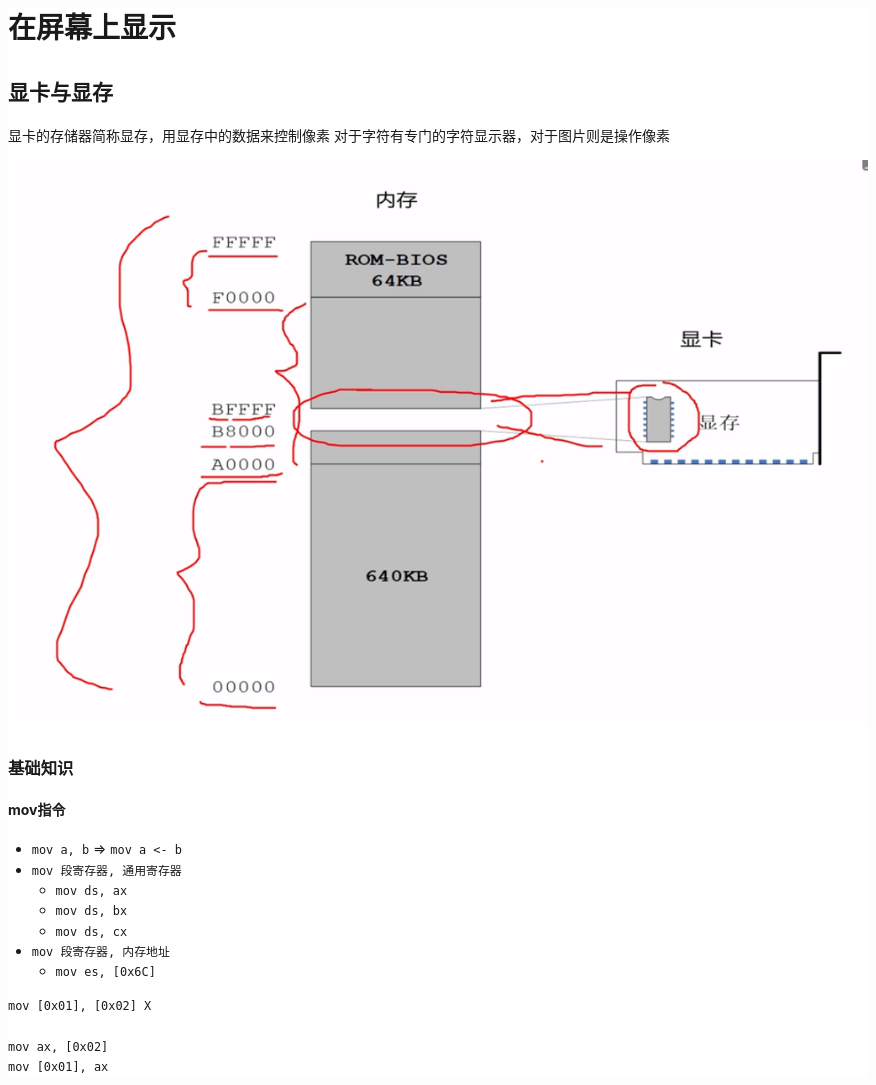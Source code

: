 # 在屏幕上显示

## 显卡与显存
显卡的存储器简称显存，用显存中的数据来控制像素
对于字符有专门的字符显示器，对于图片则是操作像素

![img](img/显存映射.png)

### 基础知识

#### mov指令
- `mov a, b` => `mov a <- b`
- `mov 段寄存器, 通用寄存器`
  - `mov ds, ax`
  - `mov ds, bx`
  - `mov ds, cx`
- `mov 段寄存器, 内存地址`
  - `mov es, [0x6C]`


``` assembly
mov [0x01], [0x02] X

mov ax, [0x02]
mov [0x01], ax
```
